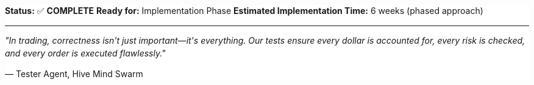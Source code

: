 
**Status:** ✅ **COMPLETE**
**Ready for:** Implementation Phase
**Estimated Implementation Time:** 6 weeks (phased approach)

---

*"In trading, correctness isn't just important—it's everything. Our tests ensure every dollar is accounted for, every risk is checked, and every order is executed flawlessly."*

— Tester Agent, Hive Mind Swarm

